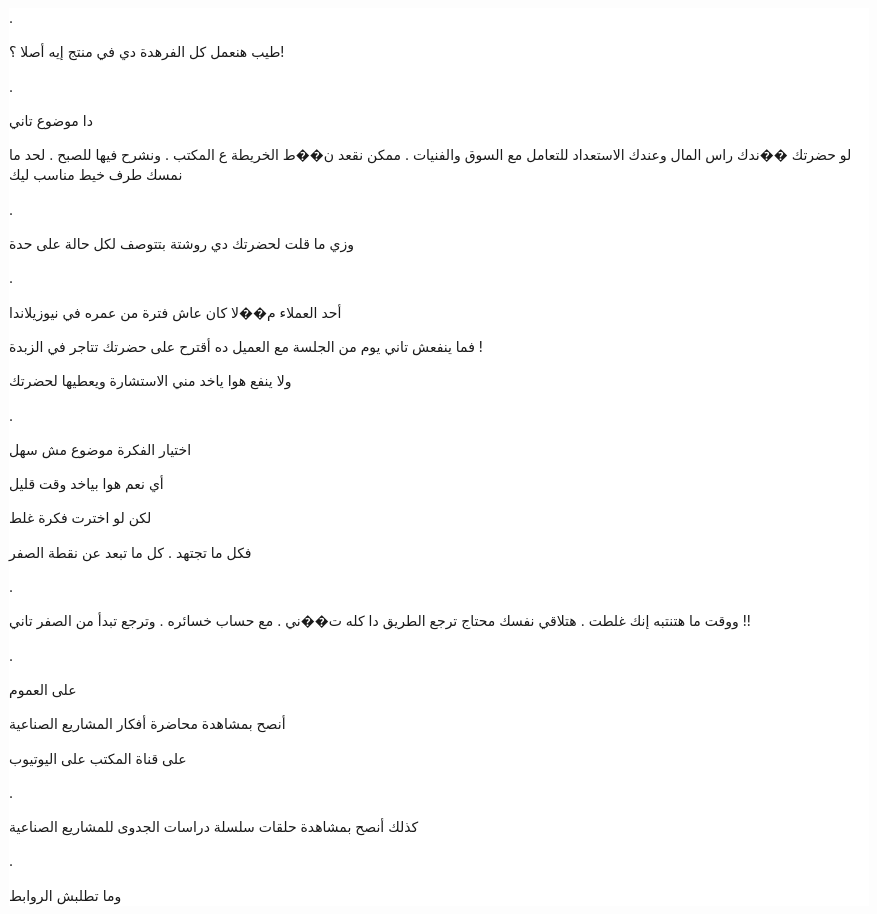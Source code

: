 .

طيب هنعمل كل الفرهدة دي في منتج إيه أصلا ؟!

.

دا موضوع تاني

لو حضرتك ��ندك راس المال وعندك الاستعداد للتعامل مع السوق والفنيات .
ممكن نقعد ن��ط الخريطة ع المكتب . ونشرح فيها للصبح . لحد ما نمسك طرف خيط
مناسب ليك

.

وزي ما قلت لحضرتك دي روشتة بتتوصف لكل حالة على حدة

.

أحد العملاء م��لا كان عاش فترة من عمره في نيوزيلاندا

فما ينفعش تاني يوم من الجلسة مع العميل ده أقترح على حضرتك تتاجر في
الزبدة !

ولا ينفع هوا ياخد مني الاستشارة ويعطيها لحضرتك

.

اختيار الفكرة موضوع مش سهل

أي نعم هوا بياخد وقت قليل

لكن لو اخترت فكرة غلط

فكل ما تجتهد . كل ما تبعد عن نقطة الصفر

.

ووقت ما هتنتبه إنك غلطت . هتلاقي نفسك محتاج ترجع الطريق دا كله ت��ني .
مع حساب خسائره . وترجع تبدأ من الصفر تاني !!

.

على العموم

أنصح بمشاهدة محاضرة أفكار المشاريع الصناعية

على قناة المكتب على اليوتيوب

.

كذلك أنصح بمشاهدة حلقات سلسلة دراسات الجدوى للمشاريع
الصناعية

.

وما تطلبش الروابط
